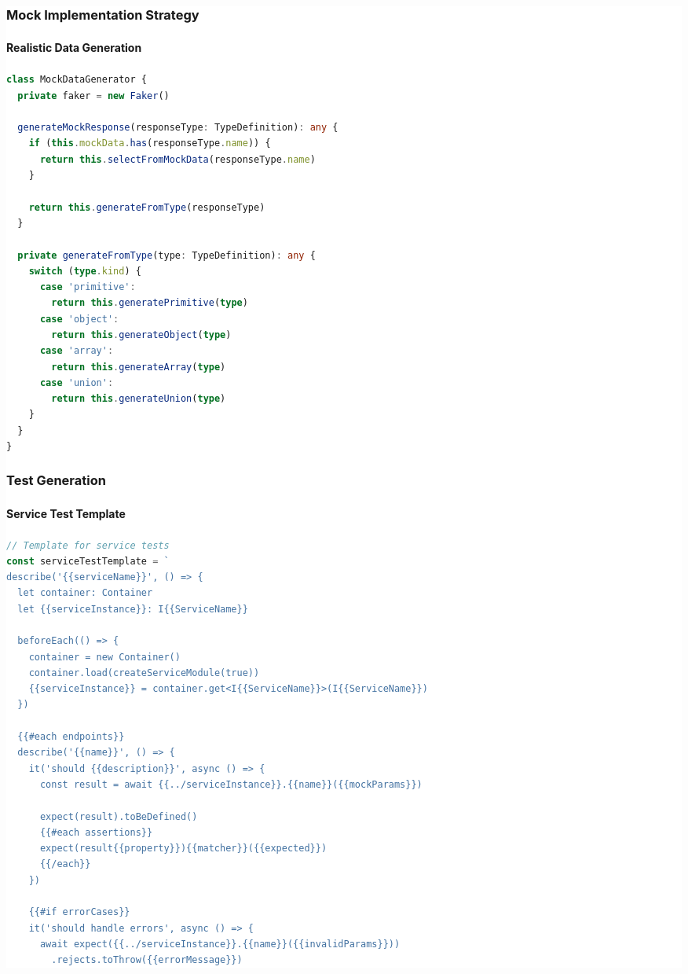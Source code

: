 ```typescript
```

### Mock Implementation Strategy

#### Realistic Data Generation
```typescript
class MockDataGenerator {
  private faker = new Faker()
  
  generateMockResponse(responseType: TypeDefinition): any {
    if (this.mockData.has(responseType.name)) {
      return this.selectFromMockData(responseType.name)
    }
    
    return this.generateFromType(responseType)
  }
  
  private generateFromType(type: TypeDefinition): any {
    switch (type.kind) {
      case 'primitive':
        return this.generatePrimitive(type)
      case 'object':
        return this.generateObject(type)
      case 'array':
        return this.generateArray(type)
      case 'union':
        return this.generateUnion(type)
    }
  }
}
```

### Test Generation

#### Service Test Template
```typescript
// Template for service tests
const serviceTestTemplate = `
describe('{{serviceName}}', () => {
  let container: Container
  let {{serviceInstance}}: I{{ServiceName}}
  
  beforeEach(() => {
    container = new Container()
    container.load(createServiceModule(true))
    {{serviceInstance}} = container.get<I{{ServiceName}}>(I{{ServiceName}})
  })
  
  {{#each endpoints}}
  describe('{{name}}', () => {
    it('should {{description}}', async () => {
      const result = await {{../serviceInstance}}.{{name}}({{mockParams}})
      
      expect(result).toBeDefined()
      {{#each assertions}}
      expect(result{{property}}){{matcher}}({{expected}})
      {{/each}}
    })
    
    {{#if errorCases}}
    it('should handle errors', async () => {
      await expect({{../serviceInstance}}.{{name}}({{invalidParams}}))
        .rejects.toThrow({{errorMessage}})
```